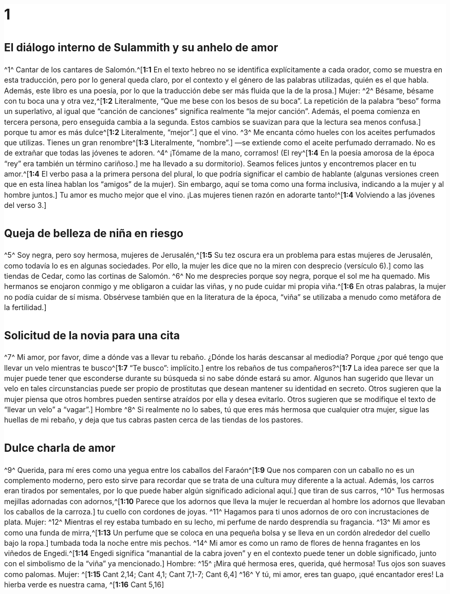 # 1 
## El diálogo interno de Sulammith y su anhelo de amor
^1^ Cantar de los cantares de Salomón.^[**1:1** En el texto hebreo no se identifica explícitamente a cada orador, como se muestra en esta traducción, pero por lo general queda claro, por el contexto y el género de las palabras utilizadas, quién es el que habla. Además, este libro es una poesía, por lo que la traducción debe ser más fluida que la de la prosa.] Mujer: ^2^ Bésame, bésame con tu boca una y otra vez,^[**1:2** Literalmente, “Que me bese con los besos de su boca”. La repetición de la palabra “beso” forma un superlativo, al igual que “canción de canciones” significa realmente “la mejor canción”. Además, el poema comienza en tercera persona, pero enseguida cambia a la segunda. Estos cambios se suavizan para que la lectura sea menos confusa.] porque tu amor es más dulce^[**1:2** Literalmente, “mejor”.] que el vino. ^3^ Me encanta cómo hueles con los aceites perfumados que utilizas. Tienes un gran renombre^[**1:3** Literalmente, “nombre”.] —se extiende como el aceite perfumado derramado. No es de extrañar que todas las jóvenes te adoren. ^4^ ¡Tómame de la mano, corramos! (El rey^[**1:4** En la poesía amorosa de la época “rey” era también un término cariñoso.] me ha llevado a su dormitorio). Seamos felices juntos y encontremos placer en tu amor.^[**1:4** El verbo pasa a la primera persona del plural, lo que podría significar el cambio de hablante (algunas versiones creen que en esta línea hablan los “amigos” de la mujer). Sin embargo, aquí se toma como una forma inclusiva, indicando a la mujer y al hombre juntos.] Tu amor es mucho mejor que el vino. ¡Las mujeres tienen razón en adorarte tanto!^[**1:4** Volviendo a las jóvenes del verso 3.] 
      

## Queja de belleza de niña en riesgo
^5^ Soy negra, pero soy hermosa, mujeres de Jerusalén,^[**1:5** Su tez oscura era un problema para estas mujeres de Jerusalén, como todavía lo es en algunas sociedades. Por ello, la mujer les dice que no la miren con desprecio (versículo 6).] como las tiendas de Cedar, como las cortinas de Salomón. ^6^ No me desprecies porque soy negra, porque el sol me ha quemado. Mis hermanos se enojaron conmigo y me obligaron a cuidar las viñas, y no pude cuidar mi propia viña.^[**1:6** En otras palabras, la mujer no podía cuidar de sí misma. Obsérvese también que en la literatura de la época, “viña” se utilizaba a menudo como metáfora de la fertilidad.] 
 

## Solicitud de la novia para una cita
^7^ Mi amor, por favor, dime a dónde vas a llevar tu rebaño. ¿Dónde los harás descansar al mediodía? Porque ¿por qué tengo que llevar un velo mientras te busco^[**1:7** “Te busco”: implícito.] entre los rebaños de tus compañeros?^[**1:7** La idea parece ser que la mujer puede tener que esconderse durante su búsqueda si no sabe dónde estará su amor. Algunos han sugerido que llevar un velo en tales circunstancias puede ser propio de prostitutas que desean mantener su identidad en secreto. Otros sugieren que la mujer piensa que otros hombres pueden sentirse atraídos por ella y desea evitarlo. Otros sugieren que se modifique el texto de “llevar un velo” a “vagar”.] Hombre ^8^ Si realmente no lo sabes, tú que eres más hermosa que cualquier otra mujer, sigue las huellas de mi rebaño, y deja que tus cabras pasten cerca de las tiendas de los pastores. 
 

## Dulce charla de amor
^9^ Querida, para mí eres como una yegua entre los caballos del Faraón^[**1:9** Que nos comparen con un caballo no es un complemento moderno, pero esto sirve para recordar que se trata de una cultura muy diferente a la actual. Además, los carros eran tirados por sementales, por lo que puede haber algún significado adicional aquí.] que tiran de sus carros, ^10^ Tus hermosas mejillas adornadas con adornos,^[**1:10** Parece que los adornos que lleva la mujer le recuerdan al hombre los adornos que llevaban los caballos de la carroza.] tu cuello con cordones de joyas. ^11^ Hagamos para ti unos adornos de oro con incrustaciones de plata. Mujer: ^12^ Mientras el rey estaba tumbado en su lecho, mi perfume de nardo desprendía su fragancia. ^13^ Mi amor es como una funda de mirra,^[**1:13** Un perfume que se coloca en una pequeña bolsa y se lleva en un cordón alrededor del cuello bajo la ropa.] tumbada toda la noche entre mis pechos. ^14^ Mi amor es como un ramo de flores de henna fragantes en los viñedos de Engedi.^[**1:14** Engedi significa “manantial de la cabra joven” y en el contexto puede tener un doble significado, junto con el simbolismo de la “viña” ya mencionado.] Hombre: ^15^ ¡Mira qué hermosa eres, querida, qué hermosa! Tus ojos son suaves como palomas. Mujer: ^[**1:15** Cant 2,14; Cant 4,1; Cant 7,1-7; Cant 6,4] ^16^ Y tú, mi amor, eres tan guapo, ¡qué encantador eres! La hierba verde es nuestra cama, ^[**1:16** Cant 5,16] 
     